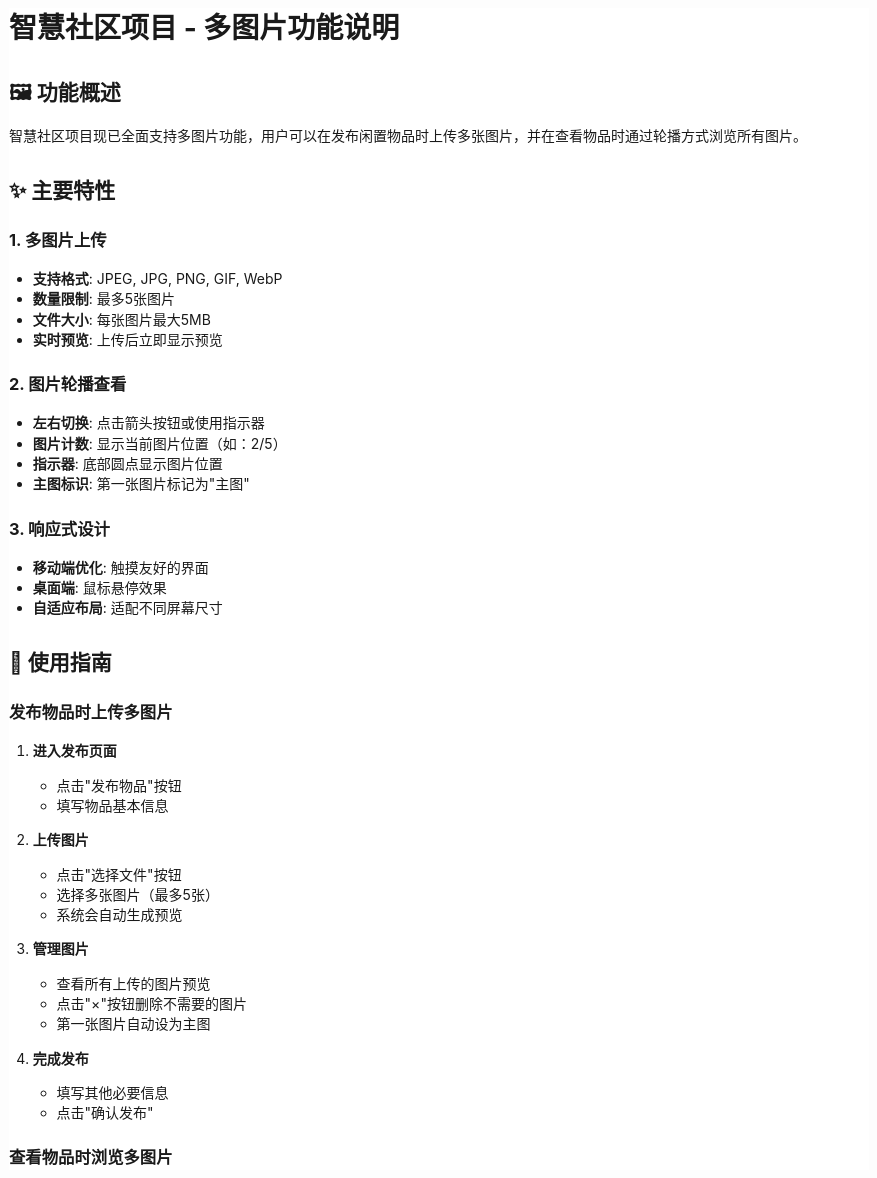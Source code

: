 # 智慧社区项目 - 多图片功能说明

## 🖼️ 功能概述

智慧社区项目现已全面支持多图片功能，用户可以在发布闲置物品时上传多张图片，并在查看物品时通过轮播方式浏览所有图片。

## ✨ 主要特性

### 1. 多图片上传
- **支持格式**: JPEG, JPG, PNG, GIF, WebP
- **数量限制**: 最多5张图片
- **文件大小**: 每张图片最大5MB
- **实时预览**: 上传后立即显示预览

### 2. 图片轮播查看
- **左右切换**: 点击箭头按钮或使用指示器
- **图片计数**: 显示当前图片位置（如：2/5）
- **指示器**: 底部圆点显示图片位置
- **主图标识**: 第一张图片标记为"主图"

### 3. 响应式设计
- **移动端优化**: 触摸友好的界面
- **桌面端**: 鼠标悬停效果
- **自适应布局**: 适配不同屏幕尺寸

## 🎯 使用指南

### 发布物品时上传多图片

1. **进入发布页面**
   - 点击"发布物品"按钮
   - 填写物品基本信息

2. **上传图片**
   - 点击"选择文件"按钮
   - 选择多张图片（最多5张）
   - 系统会自动生成预览

3. **管理图片**
   - 查看所有上传的图片预览
   - 点击"×"按钮删除不需要的图片
   - 第一张图片自动设为主图

4. **完成发布**
   - 填写其他必要信息
   - 点击"确认发布"

### 查看物品时浏览多图片
